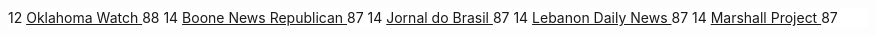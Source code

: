   <tr>
    <td>12</td>
    <td>
        <a href="https://palewi.re/docs/news-homepages/sites/oklahomawatch.html">
            Oklahoma Watch
        </a>
    </td>
    <td style="text-align: right; background-color: orange; color: white;">
        88
    </td>
  </tr>

  <tr>
    <td>14</td>
    <td>
        <a href="https://palewi.re/docs/news-homepages/sites/newsrepublican.html">
            Boone News Republican
        </a>
    </td>
    <td style="text-align: right; background-color: orange; color: white;">
        87
    </td>
  </tr>

  <tr>
    <td>14</td>
    <td>
        <a href="https://palewi.re/docs/news-homepages/sites/jornaldobrasil.html">
            Jornal do Brasil
        </a>
    </td>
    <td style="text-align: right; background-color: orange; color: white;">
        87
    </td>
  </tr>

  <tr>
    <td>14</td>
    <td>
        <a href="https://palewi.re/docs/news-homepages/sites/ldnews.html">
            Lebanon Daily News
        </a>
    </td>
    <td style="text-align: right; background-color: orange; color: white;">
        87
    </td>
  </tr>

  <tr>
    <td>14</td>
    <td>
        <a href="https://palewi.re/docs/news-homepages/sites/marshallproj.html">
            Marshall Project
        </a>
    </td>
    <td style="text-align: right; background-color: orange; color: white;">
        87
    </td>
  </tr>
